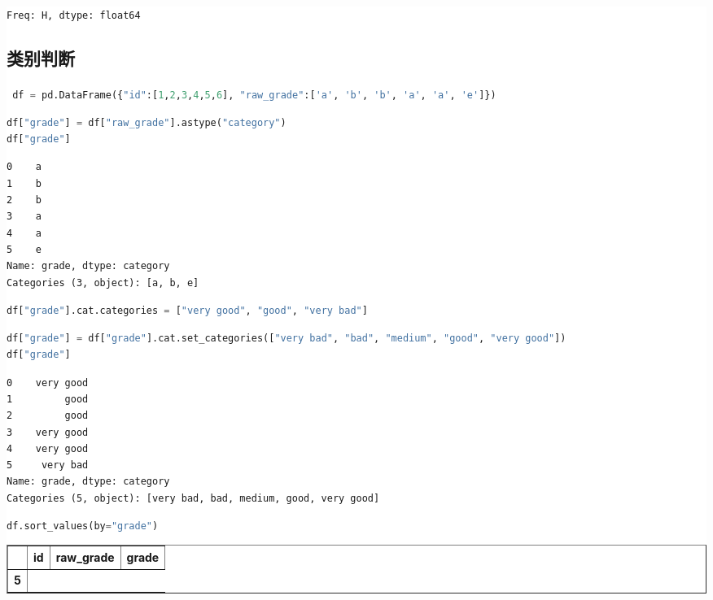     Freq: H, dtype: float64



## 类别判断


```python
 df = pd.DataFrame({"id":[1,2,3,4,5,6], "raw_grade":['a', 'b', 'b', 'a', 'a', 'e']})
```


```python
df["grade"] = df["raw_grade"].astype("category")
df["grade"]
```




    0    a
    1    b
    2    b
    3    a
    4    a
    5    e
    Name: grade, dtype: category
    Categories (3, object): [a, b, e]




```python
df["grade"].cat.categories = ["very good", "good", "very bad"]
```


```python
df["grade"] = df["grade"].cat.set_categories(["very bad", "bad", "medium", "good", "very good"])
df["grade"]
```




    0    very good
    1         good
    2         good
    3    very good
    4    very good
    5     very bad
    Name: grade, dtype: category
    Categories (5, object): [very bad, bad, medium, good, very good]




```python
df.sort_values(by="grade")
```




<div>
<table border="1" class="dataframe">
  <thead>
    <tr style="text-align: right;">
      <th></th>
      <th>id</th>
      <th>raw_grade</th>
      <th>grade</th>
    </tr>
  </thead>
  <tbody>
    <tr>
      <th>5</th>